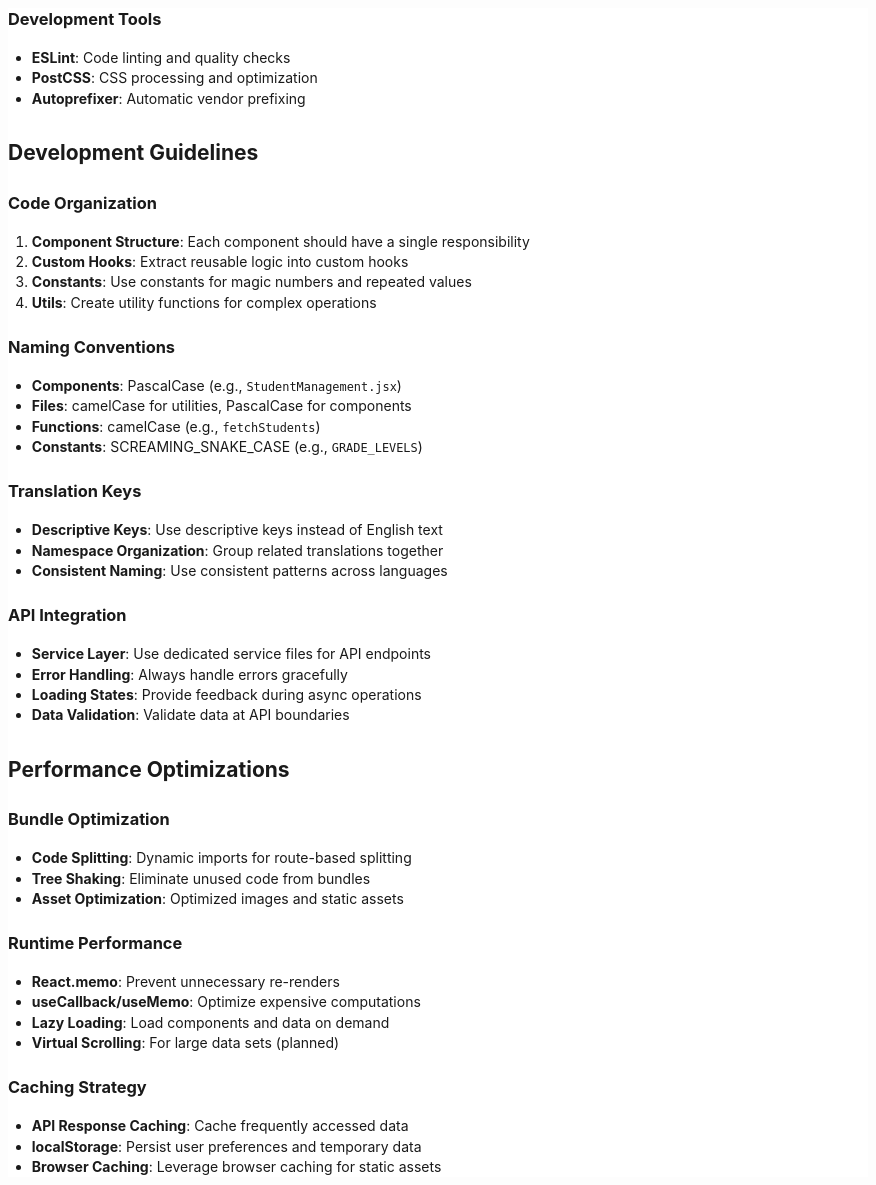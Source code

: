 ### Development Tools
- **ESLint**: Code linting and quality checks
- **PostCSS**: CSS processing and optimization
- **Autoprefixer**: Automatic vendor prefixing

## Development Guidelines

### Code Organization
1. **Component Structure**: Each component should have a single responsibility
2. **Custom Hooks**: Extract reusable logic into custom hooks
3. **Constants**: Use constants for magic numbers and repeated values
4. **Utils**: Create utility functions for complex operations

### Naming Conventions
- **Components**: PascalCase (e.g., `StudentManagement.jsx`)
- **Files**: camelCase for utilities, PascalCase for components
- **Functions**: camelCase (e.g., `fetchStudents`)
- **Constants**: SCREAMING_SNAKE_CASE (e.g., `GRADE_LEVELS`)

### Translation Keys
- **Descriptive Keys**: Use descriptive keys instead of English text
- **Namespace Organization**: Group related translations together
- **Consistent Naming**: Use consistent patterns across languages

### API Integration
- **Service Layer**: Use dedicated service files for API endpoints
- **Error Handling**: Always handle errors gracefully
- **Loading States**: Provide feedback during async operations
- **Data Validation**: Validate data at API boundaries

## Performance Optimizations

### Bundle Optimization
- **Code Splitting**: Dynamic imports for route-based splitting
- **Tree Shaking**: Eliminate unused code from bundles
- **Asset Optimization**: Optimized images and static assets

### Runtime Performance
- **React.memo**: Prevent unnecessary re-renders
- **useCallback/useMemo**: Optimize expensive computations
- **Lazy Loading**: Load components and data on demand
- **Virtual Scrolling**: For large data sets (planned)

### Caching Strategy
- **API Response Caching**: Cache frequently accessed data
- **localStorage**: Persist user preferences and temporary data
- **Browser Caching**: Leverage browser caching for static assets
